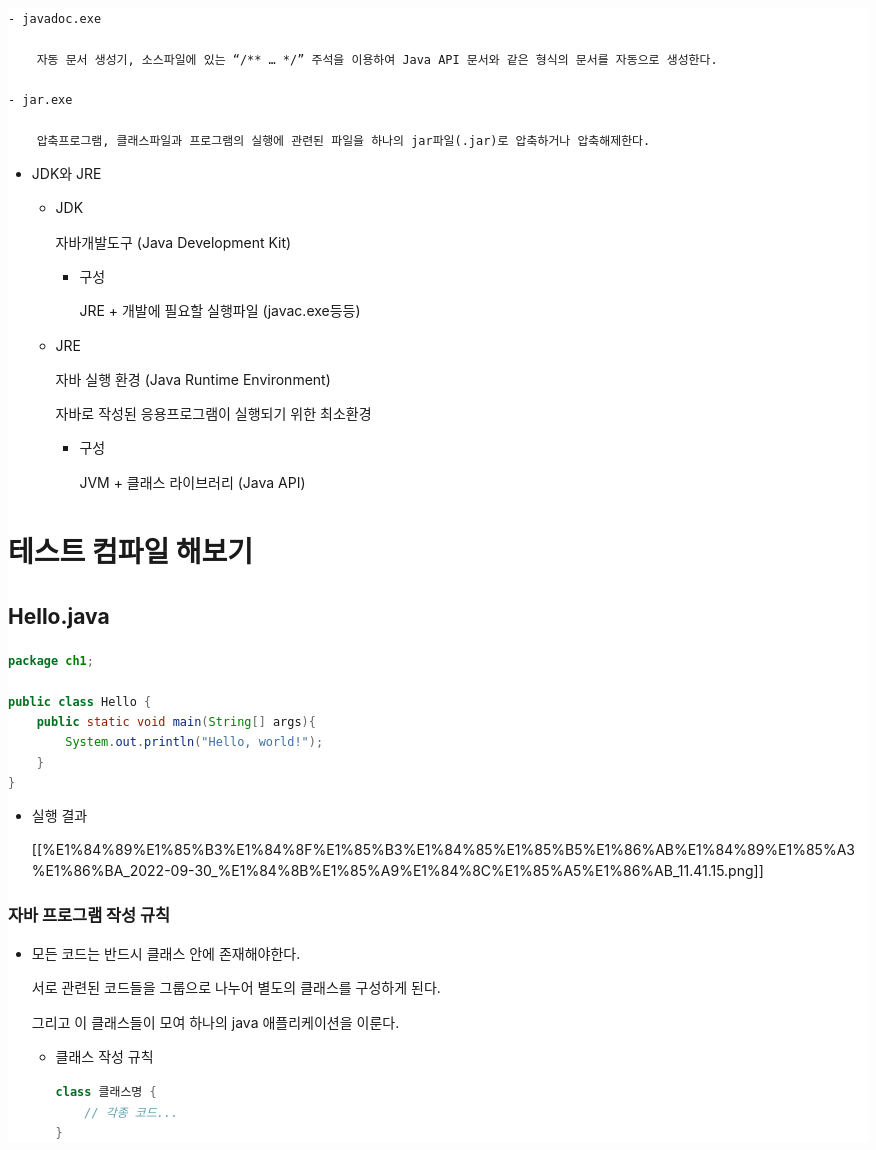     - javadoc.exe

        자동 문서 생성기, 소스파일에 있는 “/** … */” 주석을 이용하여 Java API 문서와 같은 형식의 문서를 자동으로 생성한다.

    - jar.exe

        압축프로그램, 클래스파일과 프로그램의 실행에 관련된 파일을 하나의 jar파일(.jar)로 압축하거나 압축해제한다.

- JDK와 JRE
    - JDK

        자바개발도구 (Java Development Kit)

        - 구성

            JRE + 개발에 필요할 실행파일 (javac.exe등등)

    - JRE

        자바 실행 환경 (Java Runtime Environment)

        자바로 작성된 응용프로그램이 실행되기 위한 최소환경

        - 구성

            JVM + 클래스 라이브러리 (Java API)


# 테스트 컴파일 해보기

## Hello.java

```java
package ch1;

public class Hello {
    public static void main(String[] args){
        System.out.println("Hello, world!");
    }
}
```

- 실행 결과

    [[%E1%84%89%E1%85%B3%E1%84%8F%E1%85%B3%E1%84%85%E1%85%B5%E1%86%AB%E1%84%89%E1%85%A3%E1%86%BA_2022-09-30_%E1%84%8B%E1%85%A9%E1%84%8C%E1%85%A5%E1%86%AB_11.41.15.png]]


### 자바 프로그램 작성 규칙

- 모든 코드는 반드시 클래스 안에 존재해야한다.

    서로 관련된 코드들을 그룹으로 나누어 별도의 클래스를 구성하게 된다.

    그리고 이 클래스들이 모여 하나의 java 애플리케이션을 이룬다.

    - 클래스 작성 규칙

        ```java
        class 클래스명 {
        	// 각종 코드...
        }
        ```
